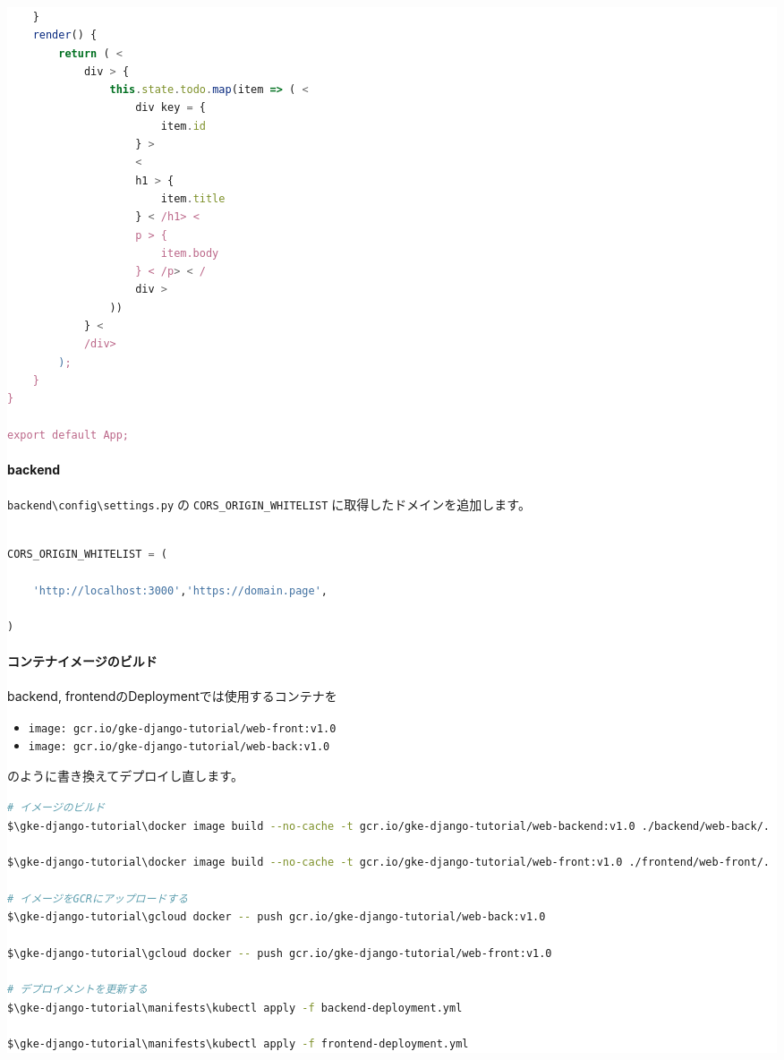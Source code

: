 ``` javascript
    }
    render() {
        return ( <
            div > {
                this.state.todo.map(item => ( <
                    div key = {
                        item.id
                    } >
                    <
                    h1 > {
                        item.title
                    } < /h1> <
                    p > {
                        item.body
                    } < /p> < /
                    div >
                ))
            } <
            /div>
        );
    }
}

export default App;
```

#### backend

`backend\config\settings.py` の `CORS_ORIGIN_WHITELIST` に取得したドメインを追加します。

```python:settings.py

CORS_ORIGIN_WHITELIST = (

    'http://localhost:3000','https://domain.page',

)

``` 

#### コンテナイメージのビルド

backend, frontendのDeploymentでは使用するコンテナを

* `image: gcr.io/gke-django-tutorial/web-front:v1.0` 
* `image: gcr.io/gke-django-tutorial/web-back:v1.0` 

のように書き換えてデプロイし直します。

```sh
# イメージのビルド
$\gke-django-tutorial\docker image build --no-cache -t gcr.io/gke-django-tutorial/web-backend:v1.0 ./backend/web-back/.

$\gke-django-tutorial\docker image build --no-cache -t gcr.io/gke-django-tutorial/web-front:v1.0 ./frontend/web-front/.

# イメージをGCRにアップロードする
$\gke-django-tutorial\gcloud docker -- push gcr.io/gke-django-tutorial/web-back:v1.0

$\gke-django-tutorial\gcloud docker -- push gcr.io/gke-django-tutorial/web-front:v1.0

# デプロイメントを更新する
$\gke-django-tutorial\manifests\kubectl apply -f backend-deployment.yml

$\gke-django-tutorial\manifests\kubectl apply -f frontend-deployment.yml
```